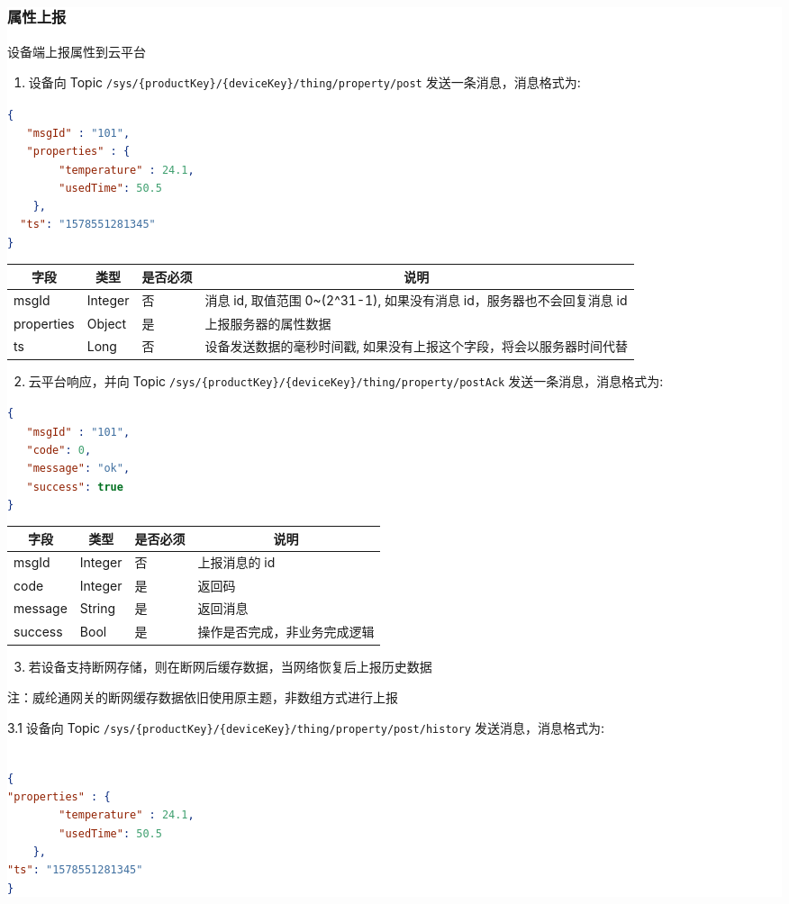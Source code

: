 ### 属性上报

设备端上报属性到云平台

1. 设备向 Topic `/sys/{productKey}/{deviceKey}/thing/property/post` 发送一条消息，消息格式为:

```json
{
   "msgId" : "101",  
   "properties" : {   
        "temperature" : 24.1,
        "usedTime": 50.5
    },
  "ts": "1578551281345"
}
```

|  字段 |  类型 | 是否必须 |  说明  |
|---|---|---|---|
| msgId | Integer | 否 |  消息 id, 取值范围 0~(2^31-1), 如果没有消息 id，服务器也不会回复消息 id |
| properties | Object | 是 | 上报服务器的属性数据 |
| ts | Long | 否| 设备发送数据的毫秒时间戳, 如果没有上报这个字段，将会以服务器时间代替 |

2. 云平台响应，并向 Topic `/sys/{productKey}/{deviceKey}/thing/property/postAck`  发送一条消息，消息格式为:

```json
{
   "msgId" : "101",  
   "code": 0,
   "message": "ok",
   "success": true
}
```

|  字段 |  类型 | 是否必须 |  说明  |
|---|---|---|---|
| msgId | Integer | 否 | 上报消息的 id |
| code | Integer | 是| 返回码 |
| message | String | 是| 返回消息 |
| success | Bool | 是| 操作是否完成，非业务完成逻辑 |


3. 若设备支持断网存储，则在断网后缓存数据，当网络恢复后上报历史数据

注：威纶通网关的断网缓存数据依旧使用原主题，非数组方式进行上报

3.1 设备向 Topic `/sys/{productKey}/{deviceKey}/thing/property/post/history` 发送消息，消息格式为:

```json

{
"properties" : {   
        "temperature" : 24.1,
        "usedTime": 50.5
    },
"ts": "1578551281345"
}
``` 
